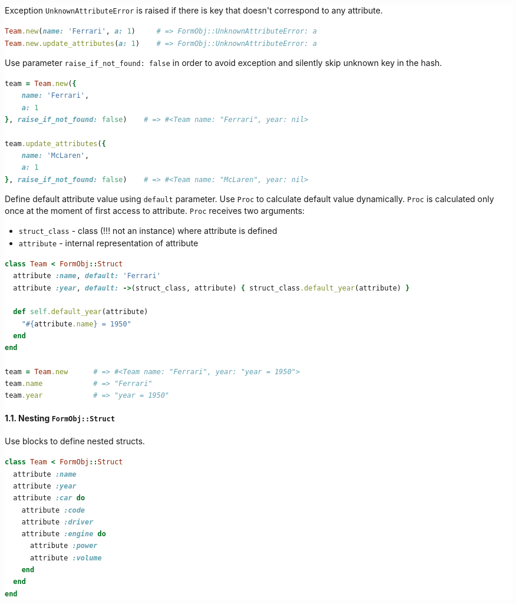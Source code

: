 Exception `UnknownAttributeError` is raised if there is key that doesn't correspond to any attribute.

```ruby
Team.new(name: 'Ferrari', a: 1)     # => FormObj::UnknownAttributeError: a
Team.new.update_attributes(a: 1)    # => FormObj::UnknownAttributeError: a
```

Use parameter `raise_if_not_found: false` in order to avoid exception and silently skip unknown key in the hash.

```ruby
team = Team.new({
    name: 'Ferrari', 
    a: 1
}, raise_if_not_found: false)    # => #<Team name: "Ferrari", year: nil> 

team.update_attributes({
    name: 'McLaren',
    a: 1
}, raise_if_not_found: false)    # => #<Team name: "McLaren", year: nil>
```

Define default attribute value using `default` parameter.
Use `Proc` to calculate default value dynamically. 
`Proc` is calculated only once at the moment of first access to attribute. 
`Proc` receives two arguments:
- `struct_class` - class (!!! not an instance) where attribute is defined
- `attribute` - internal representation of attribute 

```ruby
class Team < FormObj::Struct
  attribute :name, default: 'Ferrari'
  attribute :year, default: ->(struct_class, attribute) { struct_class.default_year(attribute) }
  
  def self.default_year(attribute)
    "#{attribute.name} = 1950"
  end
end

team = Team.new      # => #<Team name: "Ferrari", year: "year = 1950"> 
team.name            # => "Ferrari"  
team.year            # => "year = 1950" 
```

#### 1.1. Nesting `FormObj::Struct`

Use blocks to define nested structs.

```ruby
class Team < FormObj::Struct
  attribute :name
  attribute :year
  attribute :car do
    attribute :code
    attribute :driver
    attribute :engine do
      attribute :power
      attribute :volume
    end
  end
end
```
